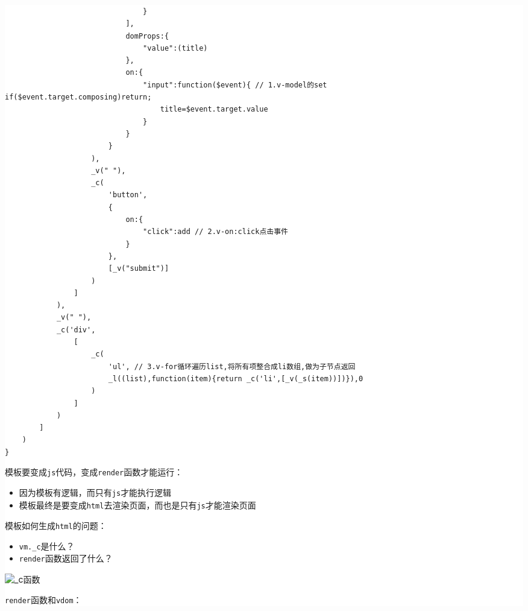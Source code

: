 ```
								}
							],
							domProps:{
								"value":(title)
							},
							on:{
								"input":function($event){ // 1.v-model的set 												if($event.target.composing)return;
									title=$event.target.value
								}
							}
						}
					),
					_v(" "),
					_c(
						'button',
						{
							on:{
								"click":add // 2.v-on:click点击事件
							}
						},
						[_v("submit")]
					)
				]
			),
			_v(" "),
			_c('div',
				[
					_c(
						'ul', // 3.v-for循环遍历list,将所有项整合成li数组,做为子节点返回
						_l((list),function(item){return _c('li',[_v(_s(item))])}),0
					)
				]
			)
		]
	)
}
```

模板要变成`js`代码，变成`render`函数才能运行：

- 因为模板有逻辑，而只有`js`才能执行逻辑
- 模板最终是要变成`html`去渲染页面，而也是只有`js`才能渲染页面

模板如何生成`html`的问题：

- `vm._c`是什么？
- `render`函数返回了什么？

![_c函数](D:\notes\js高级面试\_c函数.jpg)

`render`函数和`vdom`：
